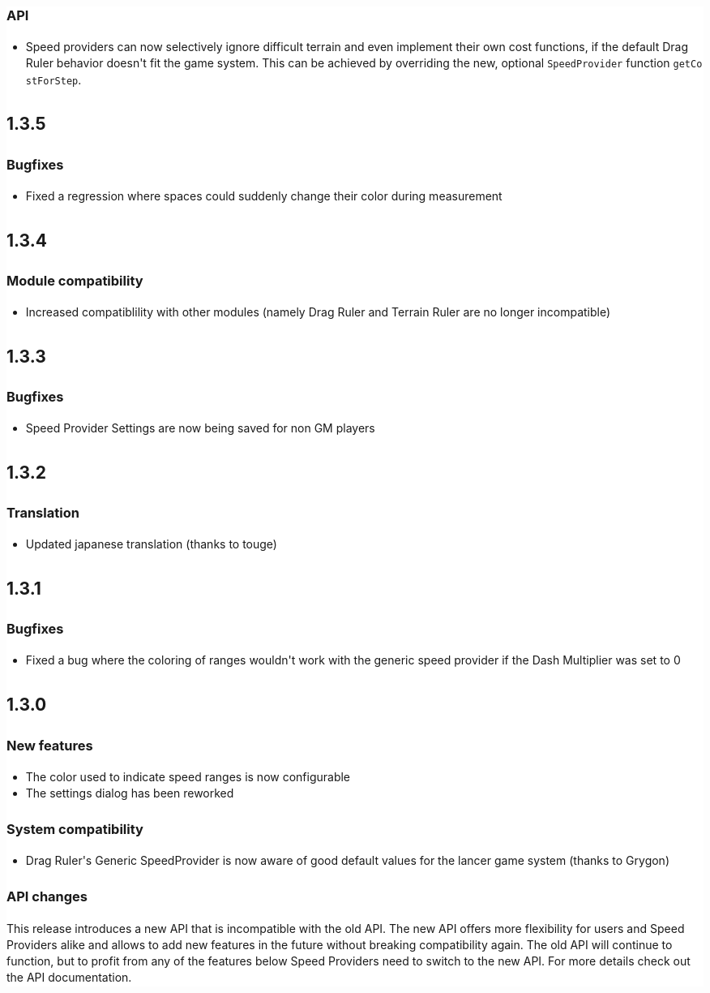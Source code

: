 ### API
- Speed providers can now selectively ignore difficult terrain and even implement their own cost functions, if the default Drag Ruler behavior doesn't fit the game system. This can be achieved by overriding the new, optional `SpeedProvider` function `getCostForStep`.


## 1.3.5
### Bugfixes
- Fixed a regression where spaces could suddenly change their color during measurement


## 1.3.4
### Module compatibility
- Increased compatiblility with other modules (namely Drag Ruler and Terrain Ruler are no longer incompatible)

## 1.3.3
### Bugfixes
- Speed Provider Settings are now being saved for non GM players


## 1.3.2
### Translation
- Updated japanese translation (thanks to touge)


## 1.3.1
### Bugfixes
- Fixed a bug where the coloring of ranges wouldn't work with the generic speed provider if the Dash Multiplier was set to 0


## 1.3.0
### New features
- The color used to indicate speed ranges is now configurable
- The settings dialog has been reworked

### System compatibility
- Drag Ruler's Generic SpeedProvider is now aware of good default values for the lancer game system (thanks to Grygon)

### API changes
This release introduces a new API that is incompatible with the old API. The new API offers more flexibility for users and Speed Providers alike and allows to add new features in the future without breaking compatibility again. The old API will continue to function, but to profit from any of the features below Speed Providers need to switch to the new API. For more details check out the API documentation.
